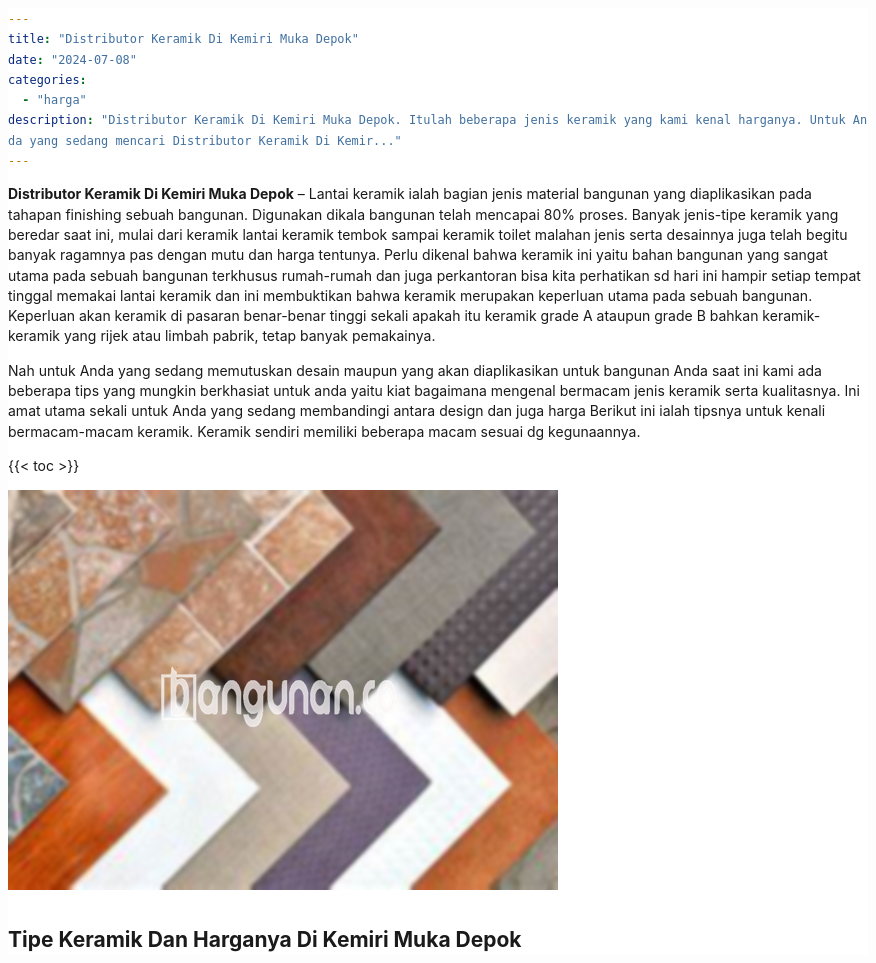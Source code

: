 ```yaml
---
title: "Distributor Keramik Di Kemiri Muka Depok"
date: "2024-07-08"
categories: 
  - "harga"
description: "Distributor Keramik Di Kemiri Muka Depok. Itulah beberapa jenis keramik yang kami kenal harganya. Untuk Anda yang sedang mencari Distributor Keramik Di Kemir..."
---
```


**Distributor Keramik Di Kemiri Muka Depok** – Lantai keramik ialah bagian jenis material bangunan yang diaplikasikan pada tahapan finishing sebuah bangunan. Digunakan dikala bangunan telah mencapai 80% proses. Banyak jenis-tipe keramik yang beredar saat ini, mulai dari keramik lantai keramik tembok sampai keramik toilet malahan jenis serta desainnya juga telah begitu banyak ragamnya pas dengan mutu dan harga tentunya. Perlu dikenal bahwa keramik ini yaitu bahan bangunan yang sangat utama pada sebuah bangunan terkhusus rumah-rumah dan juga perkantoran bisa kita perhatikan sd hari ini hampir setiap tempat tinggal memakai lantai keramik dan ini membuktikan bahwa keramik merupakan keperluan utama pada sebuah bangunan. Keperluan akan keramik di pasaran benar-benar tinggi sekali apakah itu keramik grade A ataupun grade B bahkan keramik-keramik yang rijek atau limbah pabrik, tetap banyak pemakainya.

Nah untuk Anda yang sedang memutuskan desain maupun yang akan diaplikasikan untuk bangunan Anda saat ini kami ada beberapa tips yang mungkin berkhasiat untuk anda yaitu kiat bagaimana mengenal bermacam jenis keramik serta kualitasnya. Ini amat utama sekali untuk Anda yang sedang membandingi antara design dan juga harga Berikut ini ialah tipsnya untuk kenali bermacam-macam keramik. Keramik sendiri memiliki beberapa macam sesuai dg kegunaannya.

{{< toc >}}

![Distributor Keramik Di Kemiri Muka Depok](/images/distributor-keramik-42.png)

## Tipe Keramik Dan Harganya Di Kemiri Muka Depok

